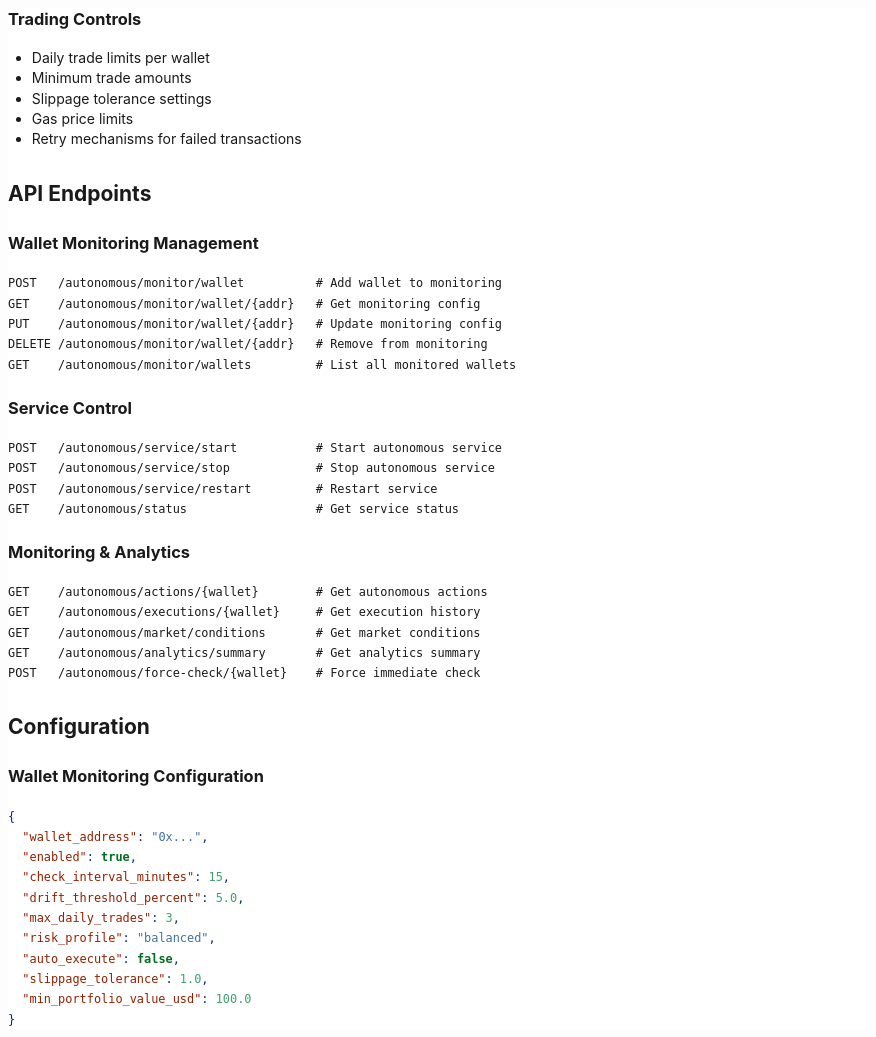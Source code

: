 ### **Trading Controls**
- Daily trade limits per wallet
- Minimum trade amounts
- Slippage tolerance settings
- Gas price limits
- Retry mechanisms for failed transactions

## API Endpoints

### **Wallet Monitoring Management**
```
POST   /autonomous/monitor/wallet          # Add wallet to monitoring
GET    /autonomous/monitor/wallet/{addr}   # Get monitoring config
PUT    /autonomous/monitor/wallet/{addr}   # Update monitoring config
DELETE /autonomous/monitor/wallet/{addr}   # Remove from monitoring
GET    /autonomous/monitor/wallets         # List all monitored wallets
```

### **Service Control**
```
POST   /autonomous/service/start           # Start autonomous service
POST   /autonomous/service/stop            # Stop autonomous service
POST   /autonomous/service/restart         # Restart service
GET    /autonomous/status                  # Get service status
```

### **Monitoring & Analytics**
```
GET    /autonomous/actions/{wallet}        # Get autonomous actions
GET    /autonomous/executions/{wallet}     # Get execution history
GET    /autonomous/market/conditions       # Get market conditions
GET    /autonomous/analytics/summary       # Get analytics summary
POST   /autonomous/force-check/{wallet}    # Force immediate check
```

## Configuration

### **Wallet Monitoring Configuration**
```json
{
  "wallet_address": "0x...",
  "enabled": true,
  "check_interval_minutes": 15,
  "drift_threshold_percent": 5.0,
  "max_daily_trades": 3,
  "risk_profile": "balanced",
  "auto_execute": false,
  "slippage_tolerance": 1.0,
  "min_portfolio_value_usd": 100.0
}
```
